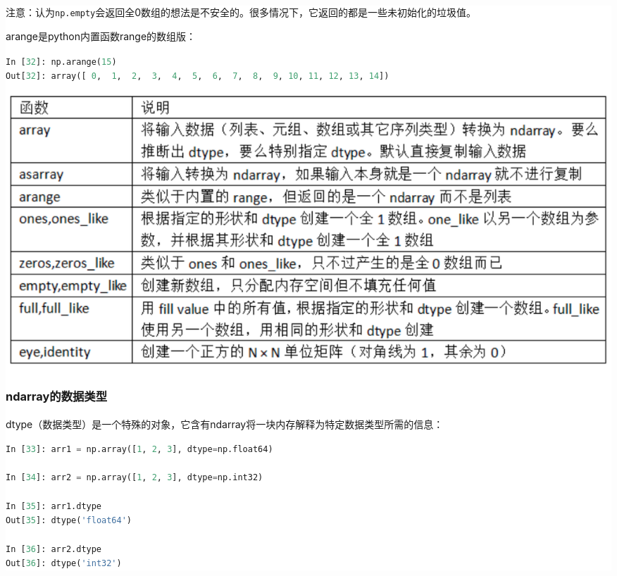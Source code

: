 ```python
```

注意：认为`np.empty`会返回全0数组的想法是不安全的。很多情况下，它返回的都是一些未初始化的垃圾值。

arange是python内置函数range的数组版：
```python
In [32]: np.arange(15)
Out[32]: array([ 0,  1,  2,  3,  4,  5,  6,  7,  8,  9, 10, 11, 12, 13, 14])
```
![](assets/20191009195501407_2002246733.png)

### ndarray的数据类型
dtype（数据类型）是一个特殊的对象，它含有ndarray将一块内存解释为特定数据类型所需的信息：

```python
In [33]: arr1 = np.array([1, 2, 3], dtype=np.float64)

In [34]: arr2 = np.array([1, 2, 3], dtype=np.int32)

In [35]: arr1.dtype
Out[35]: dtype('float64')

In [36]: arr2.dtype
Out[36]: dtype('int32')
```